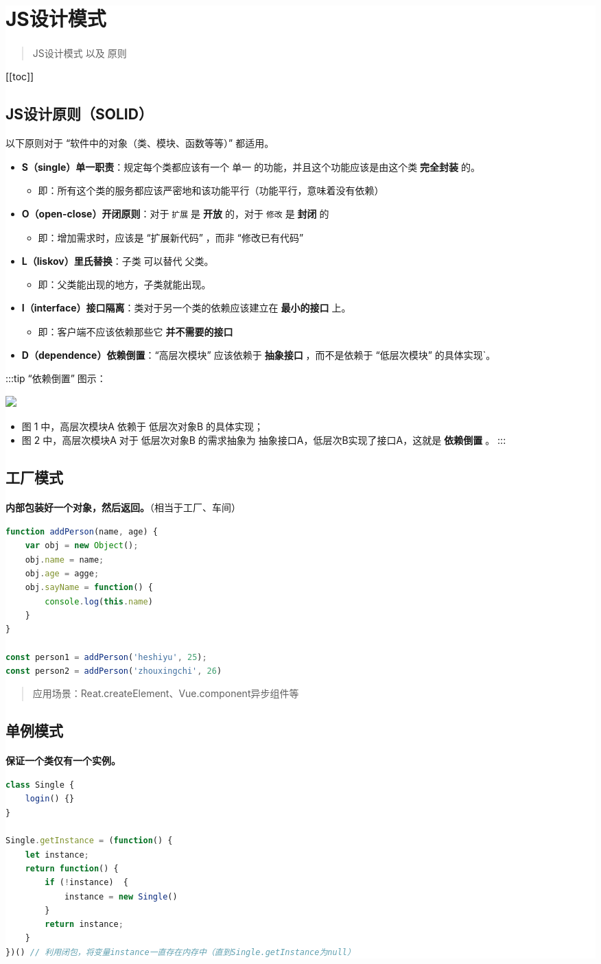 # JS设计模式
> JS设计模式 以及 原则

[[toc]]

## JS设计原则（SOLID）
以下原则对于 “软件中的对象（类、模块、函数等等）” 都适用。

 - **S（single）单一职责**：规定每个类都应该有一个 单一 的功能，并且这个功能应该是由这个类 **完全封装** 的。
    - 即：所有这个类的服务都应该严密地和该功能平行（功能平行，意味着没有依赖）

 - **O（open-close）开闭原则**：对于 `扩展` 是 **开放** 的，对于 `修改` 是 **封闭** 的
    - 即：增加需求时，应该是 “扩展新代码” ，而非 “修改已有代码”

 - **L（liskov）里氏替换**：子类 可以替代 父类。
    - 即：父类能出现的地方，子类就能出现。

 - **I（interface）接口隔离**：类对于另一个类的依赖应该建立在 **最小的接口** 上。
    - 即：客户端不应该依赖那些它 **并不需要的接口**

 - **D（dependence）依赖倒置**：“高层次模块” 应该依赖于 **抽象接口** ，而不是依赖于 “低层次模块” 的具体实现`。

:::tip
“依赖倒置” 图示：

<img src="https://p5.music.126.net/obj/wo3DlcOGw6DClTvDisK1/7690731739/2a47/473d/d4b8/7b4cecaa78efb2b48f658e1559851df5.png" width="400px" />

 - 图 1 中，高层次模块A 依赖于 低层次对象B 的具体实现；
 - 图 2 中，高层次模块A 对于 低层次对象B 的需求抽象为 抽象接口A，低层次B实现了接口A，这就是 **依赖倒置** 。
:::

## 工厂模式
**内部包装好一个对象，然后返回。**（相当于工厂、车间）
```js
function addPerson(name, age) {
    var obj = new Object();
    obj.name = name;
    obj.age = agge;
    obj.sayName = function() {
        console.log(this.name)
    }
}

const person1 = addPerson('heshiyu', 25);
const person2 = addPerson('zhouxingchi', 26)
```
> 应用场景：Reat.createElement、Vue.component异步组件等

## 单例模式
**保证一个类仅有一个实例。**
```js
class Single {
    login() {}
}

Single.getInstance = (function() {
    let instance;
    return function() {
        if (!instance)  {
            instance = new Single()
        }
        return instance;
    }
})() // 利用闭包，将变量instance一直存在内存中（直到Single.getInstance为null）
```
